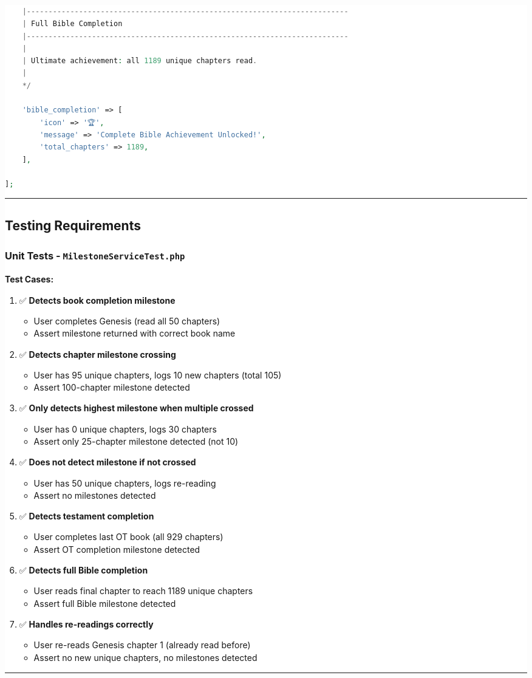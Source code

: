```php
    |--------------------------------------------------------------------------
    | Full Bible Completion
    |--------------------------------------------------------------------------
    |
    | Ultimate achievement: all 1189 unique chapters read.
    |
    */

    'bible_completion' => [
        'icon' => '🏆',
        'message' => 'Complete Bible Achievement Unlocked!',
        'total_chapters' => 1189,
    ],

];
```

---

## Testing Requirements

### Unit Tests - `MilestoneServiceTest.php`

**Test Cases:**

1. ✅ **Detects book completion milestone**
   - User completes Genesis (read all 50 chapters)
   - Assert milestone returned with correct book name

2. ✅ **Detects chapter milestone crossing**
   - User has 95 unique chapters, logs 10 new chapters (total 105)
   - Assert 100-chapter milestone detected

3. ✅ **Only detects highest milestone when multiple crossed**
   - User has 0 unique chapters, logs 30 chapters
   - Assert only 25-chapter milestone detected (not 10)

4. ✅ **Does not detect milestone if not crossed**
   - User has 50 unique chapters, logs re-reading
   - Assert no milestones detected

5. ✅ **Detects testament completion**
   - User completes last OT book (all 929 chapters)
   - Assert OT completion milestone detected

6. ✅ **Detects full Bible completion**
   - User reads final chapter to reach 1189 unique chapters
   - Assert full Bible milestone detected

7. ✅ **Handles re-readings correctly**
   - User re-reads Genesis chapter 1 (already read before)
   - Assert no new unique chapters, no milestones detected

---

